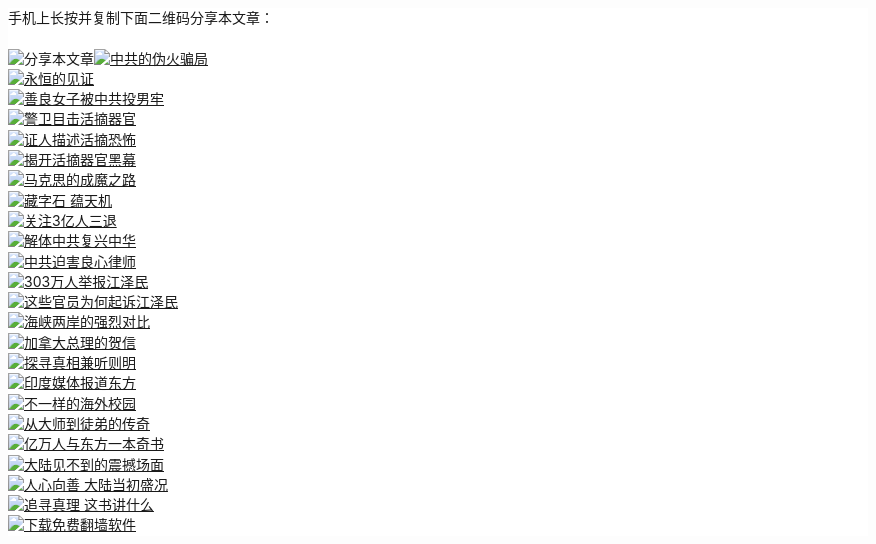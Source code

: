 ####
手机上长按并复制下面二维码分享本文章：<br><br><img src="http://www.hehaibao.com/qr/index.php?m=1&e=L&p=10&t=&d=https://github.com/pnejs292/djy/blob/master/gb/19/10/29/n11620743.md%231" title="分享本文章"></td><td VALIGN=TOP><a href="https://github.com/pnejs292/djy/blob/master/gb/16/1/21/n4622075.md?dfh#1" target="_blank"><img src="https://raw.githubusercontent.com/pnejs292/djy/master/gb/300/wei-f1.jpg" title="中共的伪火骗局"  alt="中共的伪火骗局"></a><br><a href="https://github.com/pnejs292/www/blob/master/README.md?dfh#9" target="_blank"><img src="https://raw.githubusercontent.com/pnejs292/djy/master/gb/300/yong-h.jpg" title="永恒的见证"  alt="永恒的见证"></a><br><a href="https://github.com/pnejs292/djy/blob/master/gb/13/9/29/n3974789.md?dfh#1" target="_blank"><img src="https://raw.githubusercontent.com/pnejs292/djy/master/gb/300/shang-lnz.jpg" title="善良女子被中共投男牢"  alt="善良女子被中共投男牢"></a><br><a href="https://github.com/pnejs292/djy/blob/master/gb/16/3/16/n4663449.md?dfh#1" target="_blank"><img src="https://raw.githubusercontent.com/pnejs292/djy/master/gb/300/huo-z3.jpg" title="警卫目击活摘器官"  alt="警卫目击活摘器官"></a><br><a href="https://github.com/pnejs292/djy/blob/master/gb/16/8/7/n8177641.md?dfh#1" target="_blank"><img src="https://raw.githubusercontent.com/pnejs292/djy/master/gb/300/huo-z4.jpg" title="证人描述活摘恐怖"  alt="证人描述活摘恐怖"></a><br><a href="https://github.com/pnejs292/djy/blob/master/gb/10/4/19/n2881569.md?dfh#1" target="_blank"><img src="https://raw.githubusercontent.com/pnejs292/djy/master/gb/300/huo-z1.jpg" title="揭开活摘器官黑幕"  alt="揭开活摘器官黑幕"></a><br><a href="https://github.com/pnejs292/djy/blob/master/gb/10/11/7/n3077476.md?dfh#1" target="_blank"><img src="https://raw.githubusercontent.com/pnejs292/djy/master/gb/300/ma-ks.jpg" title="马克思的成魔之路"  alt="马克思的成魔之路"></a><br><a href="https://github.com/pnejs292/djy/blob/master/gb/14/6/9/n4173977.md?dfh#1" target="_blank"><img src="https://raw.githubusercontent.com/pnejs292/djy/master/gb/300/chang-zs.jpg" title="藏字石 蕴天机"  alt="藏字石 蕴天机"></a><br><a href="https://github.com/pnejs292/djy/blob/master/gb/18/5/10/n10381511.md?dfh#1" target="_blank"><img src="https://raw.githubusercontent.com/pnejs292/djy/master/gb/300/st1.jpg" title="关注3亿人三退"  alt="关注3亿人三退"></a><br><a href="https://github.com/pnejs292/djy/blob/master/gb/18/3/21/n10237682.md?dfh#1" target="_blank"><img src="https://raw.githubusercontent.com/pnejs292/djy/master/gb/300/jie-t.jpg" title="解体中共复兴中华"  alt="解体中共复兴中华"></a><br><a href="https://github.com/pnejs292/djy/blob/master/gb/9/2/9/n2422991.md?dfh#1" target="_blank"><img src="https://raw.githubusercontent.com/pnejs292/djy/master/gb/300/gao-zs.jpg" title="中共迫害良心律师"  alt="中共迫害良心律师"></a><br><a href="https://github.com/pnejs292/djy/blob/master/gb/18/12/9/n10900044.md?dfh#1" target="_blank"><img src="https://raw.githubusercontent.com/pnejs292/djy/master/gb/300/sj1.jpg" title="303万人举报江泽民"  alt="303万人举报江泽民"></a><br><a href="https://github.com/pnejs292/djy/blob/master/gb/18/8/28/n10672014.md?dfh#1" target="_blank"><img src="https://raw.githubusercontent.com/pnejs292/djy/master/gb/300/sj2.jpg" title="这些官员为何起诉江泽民"  alt="这些官员为何起诉江泽民"></a><br><a href="https://github.com/pnejs292/djy/blob/master/gb/8/12/18/n2367165.md?dfh#1" target="_blank"><img src="https://raw.githubusercontent.com/pnejs292/djy/master/gb/300/liangan.jpg" title="海峡两岸的强烈对比"  alt="海峡两岸的强烈对比"></a><br><a href="https://github.com/pnejs292/djy/blob/master/gb/15/5/5/n4427238.md?dfh#1" target="_blank"><img src="https://raw.githubusercontent.com/pnejs292/djy/master/gb/300/jia-ndzl.jpg" title="加拿大总理的贺信"  alt="加拿大总理的贺信"></a><br><a href="https://github.com/pnejs292/djy/blob/master/gb/11/6/17/n3289382.md?dfh#1" target="_blank">
<img src="https://raw.githubusercontent.com/pnejs292/djy/master/gb/300/xiao-wd.jpg" title="探寻真相兼听则明"  alt="探寻真相兼听则明"></a><br><a href="https://github.com/pnejs292/djy/blob/master/gb/18/10/27/n10812623.md?dfh#1" target="_blank"><img src="https://raw.githubusercontent.com/pnejs292/djy/master/gb/300/yindu.jpg" title="印度媒体报道东方"  alt="印度媒体报道东方"></a><br><a href="https://github.com/pnejs292/djy/blob/master/gb/18/6/9/n10469652.md?dfh#1" target="_blank"><img src="https://raw.githubusercontent.com/pnejs292/djy/master/gb/300/xie-j.jpg" title="不一样的海外校园"  alt="不一样的海外校园"></a><br><a href="https://github.com/pnejs292/djy/blob/master/gb/7/4/5/n1669415.md?dfh#1" target="_blank"><img src="https://raw.githubusercontent.com/pnejs292/djy/master/gb/300/li-up.jpg" title="从大师到徒弟的传奇"  alt="从大师到徒弟的传奇"></a><br><a href="https://github.com/pnejs292/djy/blob/master/gb/17/5/26/n9191512.md?dfh#1" target="_blank"><img src="https://raw.githubusercontent.com/pnejs292/djy/master/gb/300/zfl2.jpg" title="亿万人与东方一本奇书"  alt="亿万人与东方一本奇书"></a><br><a href="https://github.com/pnejs292/djy/blob/master/gb/13/11/27/n4020290.md?dfh#1" target="_blank"><img src="https://raw.githubusercontent.com/pnejs292/djy/master/gb/300/zhen-h.jpg" title="大陆见不到的震撼场面"  alt="大陆见不到的震撼场面"></a><br><a href="https://github.com/pnejs292/djy/blob/master/gb/15/7/17/n4482910.md?dfh#1" target="_blank"><img src="https://raw.githubusercontent.com/pnejs292/djy/master/gb/300/dalu-sk.jpg" title="人心向善 大陆当初盛况"  alt="人心向善 大陆当初盛况"></a><br><a href="https://github.com/pnejs292/djy/blob/master/gb/9/10/15/n2689419.md?dfh#1" target="_blank"><img src="https://raw.githubusercontent.com/pnejs292/djy/master/gb/300/zfl1.jpg" title="追寻真理 这书讲什么"  alt="追寻真理 这书讲什么"></a><br><a href="https://github.com/pnejs292/www/blob/master/README.md?dfh#1" target="_blank"><img src="https://raw.githubusercontent.com/pnejs292/djy/master/gb/300/fq1.jpg" title="下载免费翻墙软件"  alt="下载免费翻墙软件"></a><br></td></tr></table>
